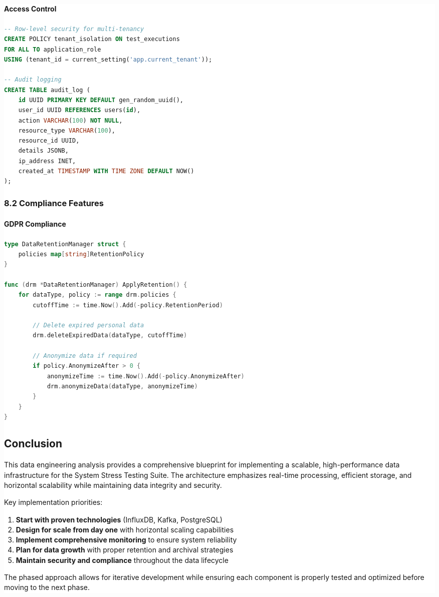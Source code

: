 #### Access Control
```sql
-- Row-level security for multi-tenancy
CREATE POLICY tenant_isolation ON test_executions
FOR ALL TO application_role
USING (tenant_id = current_setting('app.current_tenant'));

-- Audit logging
CREATE TABLE audit_log (
    id UUID PRIMARY KEY DEFAULT gen_random_uuid(),
    user_id UUID REFERENCES users(id),
    action VARCHAR(100) NOT NULL,
    resource_type VARCHAR(100),
    resource_id UUID,
    details JSONB,
    ip_address INET,
    created_at TIMESTAMP WITH TIME ZONE DEFAULT NOW()
);
```

### 8.2 Compliance Features

#### GDPR Compliance
```go
type DataRetentionManager struct {
    policies map[string]RetentionPolicy
}

func (drm *DataRetentionManager) ApplyRetention() {
    for dataType, policy := range drm.policies {
        cutoffTime := time.Now().Add(-policy.RetentionPeriod)
        
        // Delete expired personal data
        drm.deleteExpiredData(dataType, cutoffTime)
        
        // Anonymize data if required
        if policy.AnonymizeAfter > 0 {
            anonymizeTime := time.Now().Add(-policy.AnonymizeAfter)
            drm.anonymizeData(dataType, anonymizeTime)
        }
    }
}
```

## Conclusion

This data engineering analysis provides a comprehensive blueprint for implementing a scalable, high-performance data infrastructure for the System Stress Testing Suite. The architecture emphasizes real-time processing, efficient storage, and horizontal scalability while maintaining data integrity and security.

Key implementation priorities:
1. **Start with proven technologies** (InfluxDB, Kafka, PostgreSQL)
2. **Design for scale from day one** with horizontal scaling capabilities
3. **Implement comprehensive monitoring** to ensure system reliability
4. **Plan for data growth** with proper retention and archival strategies
5. **Maintain security and compliance** throughout the data lifecycle

The phased approach allows for iterative development while ensuring each component is properly tested and optimized before moving to the next phase.